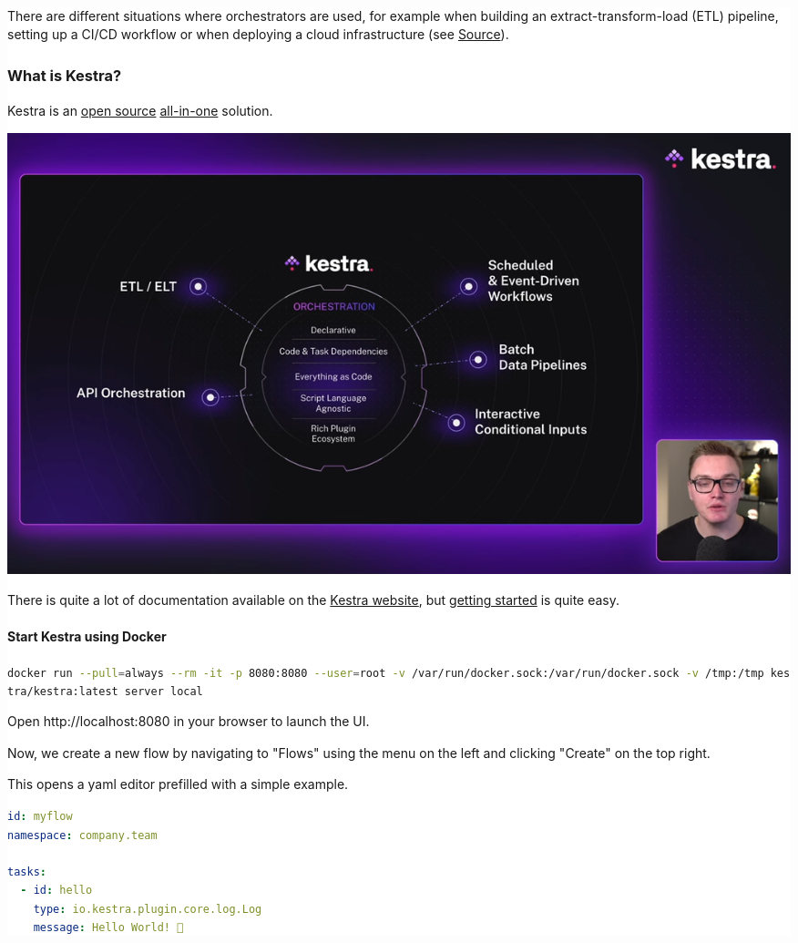 There are different situations where orchestrators are used, for example when building an extract-transform-load (ETL) pipeline, setting up a CI/CD workflow or when deploying a cloud infrastructure (see [Source](https://kestra.io/blogs/2024-09-18-what-is-an-orchestrator#examples-of-orchestration)).

### What is Kestra?

Kestra is an [open source](https://github.com/kestra-io/kestra) [all-in-one](https://kestra.io/features) solution. 

[![alt text](images/image-2.png)](https://youtu.be/Np6QmmcgLCs?t=100&si=bSID4Zb1etndf7sk)


There is quite a lot of documentation available on the [Kestra website](https://kestra.io/docs/), but [getting started](https://kestra.io/docs/getting-started/quickstart) is quite easy.

#### Start Kestra using Docker

```bash
docker run --pull=always --rm -it -p 8080:8080 --user=root -v /var/run/docker.sock:/var/run/docker.sock -v /tmp:/tmp kestra/kestra:latest server local
```

Open http://localhost:8080 in your browser to launch the UI. 

Now, we create a new flow by navigating to "Flows" using the menu on the left and clicking "Create" on the top right.

This opens a yaml editor prefilled with a simple example.

```yaml
id: myflow
namespace: company.team

tasks:
  - id: hello
    type: io.kestra.plugin.core.log.Log
    message: Hello World! 🚀
```

